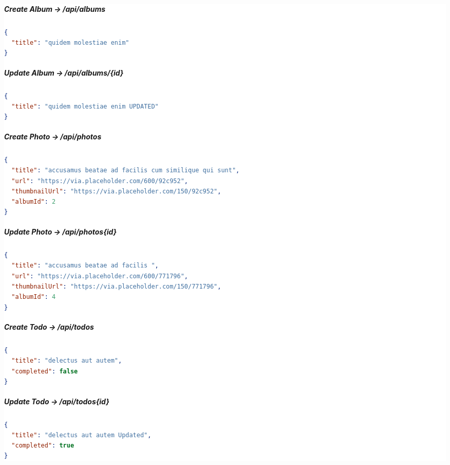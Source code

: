 ##### <a id="albumcreate">Create Album -> /api/albums</a>

```json
{
  "title": "quidem molestiae enim"
}
```

##### <a id="albumupdate">Update Album -> /api/albums/{id}</a>

```json
{
  "title": "quidem molestiae enim UPDATED"
}
```

##### <a id="photocreate">Create Photo -> /api/photos</a>

```json
{
  "title": "accusamus beatae ad facilis cum similique qui sunt",
  "url": "https://via.placeholder.com/600/92c952",
  "thumbnailUrl": "https://via.placeholder.com/150/92c952",
  "albumId": 2
}
```

##### <a id="photoupdate">Update Photo -> /api/photos{id}</a>

```json
{
  "title": "accusamus beatae ad facilis ",
  "url": "https://via.placeholder.com/600/771796",
  "thumbnailUrl": "https://via.placeholder.com/150/771796",
  "albumId": 4
}
```

##### <a id="todocreate">Create Todo -> /api/todos</a>

```json
{
  "title": "delectus aut autem",
  "completed": false
}
```

##### <a id="todoupdate">Update Todo -> /api/todos{id}</a>

```json
{
  "title": "delectus aut autem Updated",
  "completed": true
}
```
